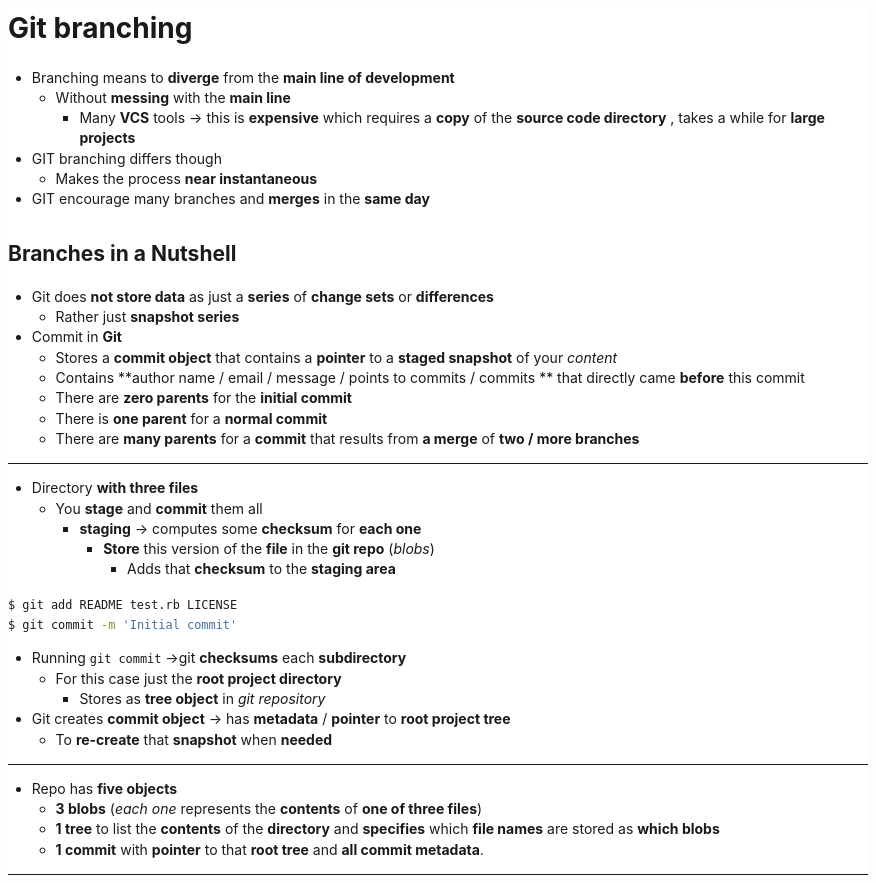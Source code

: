# Git branching

- Branching means to **diverge** from the **main line of development** 
  - Without **messing** with the **main line**
    - Many **VCS** tools $\to$ this is **expensive** which requires a **copy** of the **source code directory** , takes a while for **large projects**
- GIT branching differs though
  - Makes the process **near instantaneous** 
- GIT encourage many branches and **merges** in the **same day**

## Branches in a Nutshell

- Git does **not store data** as just a **series** of **change sets** or **differences**
  - Rather just **snapshot series** 
- Commit in **Git**
  - Stores a **commit object** that contains a **pointer** to a **staged snapshot** of your *content*
  - Contains **author name / email / message / points to commits / commits ** that directly came **before** this commit
  - There are **zero parents** for the **initial commit**
  - There is **one parent** for a **normal commit**
  - There are **many parents** for a **commit** that results from **a merge** of **two / more branches**

---

- Directory **with three files**
  - You **stage** and **commit** them all
    - **staging** $\to$ computes some **checksum** for **each one** 
      - **Store** this version of the **file** in the **git repo** (*blobs*)
        - Adds that **checksum** to the **staging area**

```bash
$ git add README test.rb LICENSE
$ git commit -m 'Initial commit'
```

- Running `git commit` $\to$​ git **checksums** each **subdirectory**
  - For this case just the **root project directory**
    - Stores as **tree object** in *git repository*
- Git creates **commit object** $\to$ has **metadata** / **pointer** to **root project tree**
  - To **re-create** that **snapshot** when **needed**

---

- Repo has **five objects**
  - **3 blobs** (*each one* represents the **contents** of **one of three files**)
  - **1 tree** to list the **contents** of the **directory** and **specifies** which **file names** are stored as **which blobs**
  - **1 commit** with **pointer** to that **root tree** and **all commit metadata**.

---
